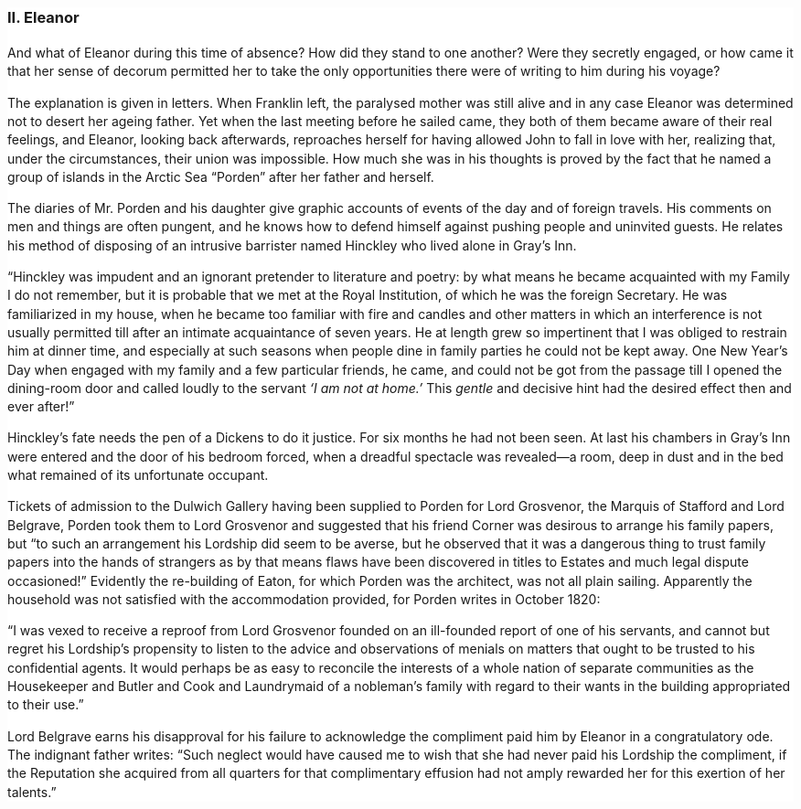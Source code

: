 ### II. Eleanor

And what of Eleanor during this time of absence? How did they stand to one another? Were they secretly engaged, or how came it that her sense of decorum permitted her to take the only opportunities there were of writing to him during his voyage?

The explanation is given in letters. When Franklin left, the paralysed mother was still alive and in any case Eleanor was determined not to desert her ageing father. Yet when the last meeting before he sailed came, they both of them became aware of their real feelings, and Eleanor, looking back afterwards, reproaches herself for having allowed John to fall in love with her, realizing that, under the circumstances, their union was impossible. How much she was in his thoughts is proved by the fact that he named a group of islands in the Arctic Sea “Porden” after her father and herself.

The diaries of Mr. Porden and his daughter give graphic accounts of events of the day and of foreign travels. His comments on men and things are often pungent, and he knows how to defend himself against pushing people and uninvited guests. He relates his method of disposing of an intrusive barrister named Hinckley who lived alone in Gray’s Inn.

“Hinckley was impudent and an ignorant pretender to literature and poetry: by what means he became acquainted with my Family I do not remember, but it is probable that we met at the Royal Institution, of which he was the foreign Secretary. He was familiarized in my house, when he became too familiar with fire and candles and other matters in which an interference is not usually permitted till after an intimate acquaintance of seven years. He at length grew so impertinent that I was obliged to restrain him at dinner time, and especially at such seasons when people dine in family parties he could not be kept away. One New Year’s Day when engaged with my family and a few particular friends, he came, and could not be got from the passage till I opened the dining-room door and called loudly to the servant *‘I am not at home.’* This *gentle* and decisive hint had the desired effect then and ever after!”

Hinckley’s fate needs the pen of a Dickens to do it justice. For six months he had not been seen. At last his chambers in Gray’s Inn were entered and the door of his bedroom forced, when a dreadful spectacle was revealed—a room, deep in dust and in the bed what remained of its unfortunate occupant.

Tickets of admission to the Dulwich Gallery having been supplied to Porden for Lord Grosvenor, the Marquis of Stafford and Lord Belgrave, Porden took them to Lord Grosvenor and suggested that his friend Corner was desirous to arrange his family papers, but “to such an arrangement his Lordship did seem to be averse, but he observed that it was a dangerous thing to trust family papers into the hands of strangers as by that means flaws have been discovered in titles to Estates and much legal dispute occasioned!” Evidently the re-building of Eaton, for which Porden was the architect, was not all plain sailing. Apparently the household was not satisfied with the accommodation provided, for Porden writes in October 1820:

“I was vexed to receive a reproof from Lord Grosvenor founded on an ill-founded report of one of his servants, and cannot but regret his Lordship’s propensity to listen to the advice and observations of menials on matters that ought to be trusted to his confidential agents. It would perhaps be as easy to reconcile the interests of a whole nation of separate communities as the Housekeeper and Butler and Cook and Laundry­maid of a nobleman’s family with regard to their wants in the building appropriated to their use.”

Lord Belgrave earns his disapproval for his failure to acknowledge the compliment paid him by Eleanor in a congratulatory ode. The indignant father writes: “Such neglect would have caused me to wish that she had never paid his Lordship the compliment, if the Reputation she acquired from all quarters for that complimentary effusion had not amply rewarded her for this exertion of her talents.”
